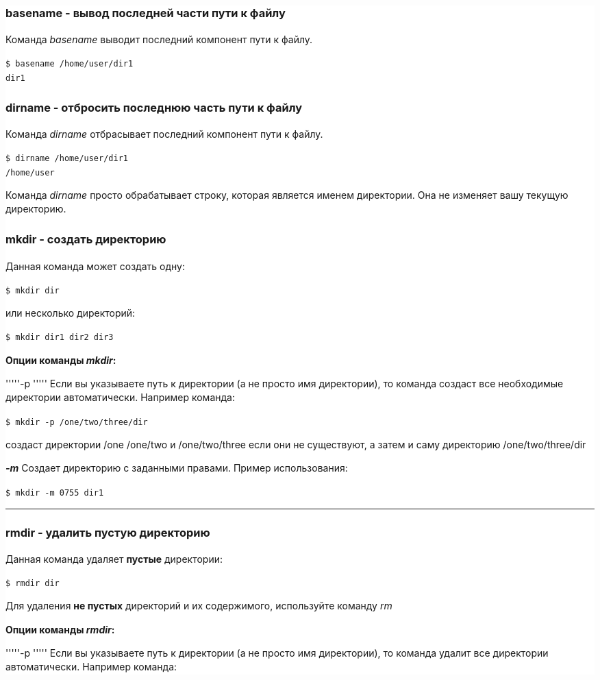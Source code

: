 ### basename - вывод последней части пути к файлу

Команда *basename* выводит последний компонент пути к файлу.

    $ basename /home/user/dir1
    dir1 

### dirname - отбросить последнюю часть пути к файлу

Команда *dirname* отбрасывает последний компонент пути к файлу.

    $ dirname /home/user/dir1
    /home/user

Команда *dirname* просто обрабатывает строку, которая является именем
директории. Она не изменяет вашу текущую директорию.

### mkdir - создать директорию

Данная команда может создать одну:

    $ mkdir dir

или несколько директорий:

    $ mkdir dir1 dir2 dir3

**Опции команды *mkdir*:**

'''''-p ''''' Если вы указываете путь к директории (а не просто имя
директории), то команда создаст все необходимые директории
автоматически. Например команда:

    $ mkdir -p /one/two/three/dir

создаст директории /one /one/two и /one/two/three если они не
существуют, а затем и саму директорию /one/two/three/dir

***-m*** Создает директорию с заданными правами. Пример использования:

    $ mkdir -m 0755 dir1

-----

### rmdir - удалить пустую директорию

Данная команда удаляет **пустые** директории:

    $ rmdir dir

Для удаления **не пустых** директорий и их содержимого, используйте
команду *rm*

**Опции команды *rmdir*:**

'''''-p ''''' Если вы указываете путь к директории (а не просто имя
директории), то команда удалит все директории автоматически.
Например команда:
